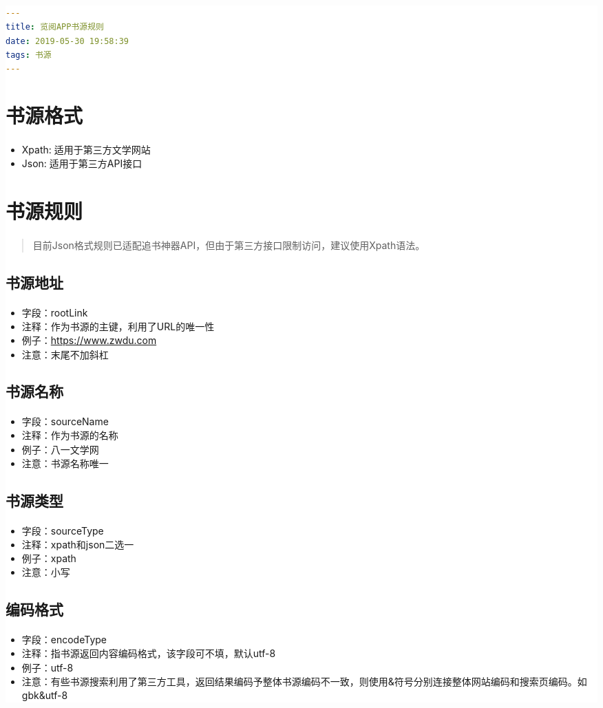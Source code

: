 ```yaml
---
title: 览阅APP书源规则
date: 2019-05-30 19:58:39
tags: 书源
---
```


# 

# 书源格式

- Xpath: 适用于第三方文学网站
- Json: 适用于第三方API接口



# 书源规则

> 目前Json格式规则已适配追书神器API，但由于第三方接口限制访问，建议使用Xpath语法。



## 书源地址

- 字段：rootLink
- 注释：作为书源的主键，利用了URL的唯一性
- 例子：https://www.zwdu.com
- 注意：末尾不加斜杠

## 书源名称

- 字段：sourceName
- 注释：作为书源的名称
- 例子：八一文学网
- 注意：书源名称唯一

## 书源类型

- 字段：sourceType
- 注释：xpath和json二选一
- 例子：xpath
- 注意：小写

## 编码格式

- 字段：encodeType
- 注释：指书源返回内容编码格式，该字段可不填，默认utf-8
- 例子：utf-8
- 注意：有些书源搜索利用了第三方工具，返回结果编码予整体书源编码不一致，则使用&符号分别连接整体网站编码和搜索页编码。如 gbk&utf-8
